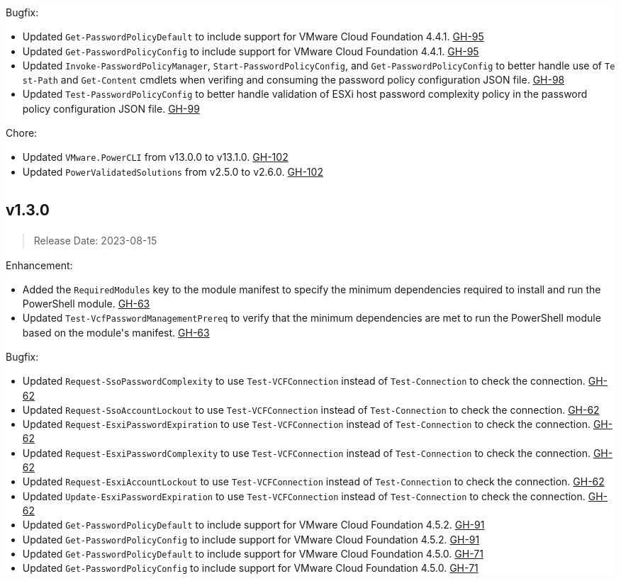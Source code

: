 Bugfix:

- Updated `Get-PasswordPolicyDefault` to include support for VMware Cloud Foundation 4.4.1. [GH-95](https://github.com/vmware/powershell-module-for-vmware-cloud-foundation-password-management/pull/95)
- Updated `Get-PasswordPolicyConfig` to include support for VMware Cloud Foundation 4.4.1. [GH-95](https://github.com/vmware/powershell-module-for-vmware-cloud-foundation-password-management/pull/95)
- Updated `Invoke-PasswordPolicyManager`, `Start-PasswordPolicyConfig`, and `Get-PasswordPolicyConfig` to better handle use of `Test-Path` and `Get-Content` cmdlets when verifing and consuming the password policy configuration JSON file. [GH-98](https://github.com/vmware/powershell-module-for-vmware-cloud-foundation-password-management/pull/98)
- Updated `Test-PasswordPolicyConfig` to better handle validation of ESXi host password complexity policy in the password policy configuration JSON file. [GH-99](https://github.com/vmware/powershell-module-for-vmware-cloud-foundation-password-management/pull/99)

Chore:

- Updated `VMware.PowerCLI` from v13.0.0 to v13.1.0. [GH-102](https://github.com/vmware/powershell-module-for-vmware-cloud-foundation-password-management/pull/102)
- Updated `PowerValidatedSolutions` from v2.5.0 to v2.6.0. [GH-102](https://github.com/vmware/powershell-module-for-vmware-cloud-foundation-password-management/pull/102)

## v1.3.0

> Release Date: 2023-08-15

Enhancement:

- Added the `RequiredModules` key to the module manifest to specify the minimum dependencies required to install and run the PowerShell module. [GH-63](https://github.com/vmware/powershell-module-for-vmware-cloud-foundation-password-management/pull/63)
- Updated `Test-VcfPasswordManagementPrereq` to verify that the minimum dependencies are met to run the PowerShell module based on the module's manifest. [GH-63](https://github.com/vmware/powershell-module-for-vmware-cloud-foundation-password-management/pull/63)

Bugfix:

- Updated `Request-SsoPasswordComplexity` to use `Test-VCFConnection` instead of `Test-Connection` to check the connection. [GH-62](https://github.com/vmware/powershell-module-for-vmware-cloud-foundation-password-management/pull/62)
- Updated `Request-SsoAccountLockout` to use `Test-VCFConnection` instead of `Test-Connection` to check the connection. [GH-62](https://github.com/vmware/powershell-module-for-vmware-cloud-foundation-password-management/pull/62)
- Updated `Request-EsxiPasswordExpiration` to use `Test-VCFConnection` instead of `Test-Connection` to check the connection. [GH-62](https://github.com/vmware/powershell-module-for-vmware-cloud-foundation-password-management/pull/62)
- Updated `Request-EsxiPasswordComplexity` to use `Test-VCFConnection` instead of `Test-Connection` to check the connection. [GH-62](https://github.com/vmware/powershell-module-for-vmware-cloud-foundation-password-management/pull/62)
- Updated `Request-EsxiAccountLockout` to use `Test-VCFConnection` instead of `Test-Connection` to check the connection. [GH-62](https://github.com/vmware/powershell-module-for-vmware-cloud-foundation-password-management/pull/62)
- Updated `Update-EsxiPasswordExpiration` to use `Test-VCFConnection` instead of `Test-Connection` to check the connection. [GH-62](https://github.com/vmware/powershell-module-for-vmware-cloud-foundation-password-management/pull/62)
- Updated `Get-PasswordPolicyDefault` to include support for VMware Cloud Foundation 4.5.2. [GH-91](https://github.com/vmware/powershell-module-for-vmware-cloud-foundation-password-management/pull/91)
- Updated `Get-PasswordPolicyConfig` to include support for VMware Cloud Foundation 4.5.2. [GH-91](https://github.com/vmware/powershell-module-for-vmware-cloud-foundation-password-management/pull/91)
- Updated `Get-PasswordPolicyDefault` to include support for VMware Cloud Foundation 4.5.0. [GH-71](https://github.com/vmware/powershell-module-for-vmware-cloud-foundation-password-management/pull/71)
- Updated `Get-PasswordPolicyConfig` to include support for VMware Cloud Foundation 4.5.0. [GH-71](https://github.com/vmware/powershell-module-for-vmware-cloud-foundation-password-management/pull/71)